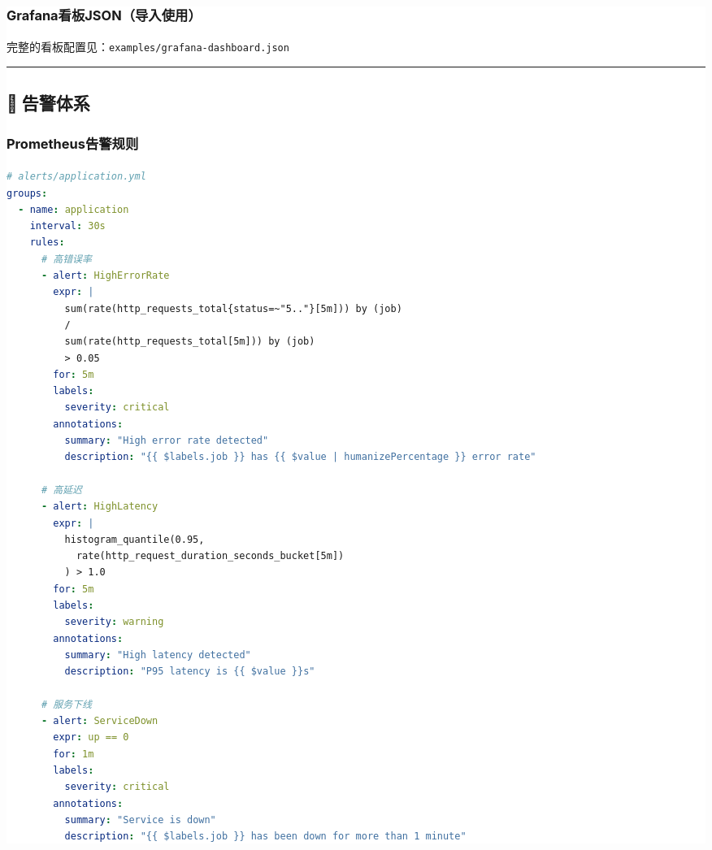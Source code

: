 ### Grafana看板JSON（导入使用）

完整的看板配置见：`examples/grafana-dashboard.json`

---

## 🚨 告警体系

### Prometheus告警规则

```yaml
# alerts/application.yml
groups:
  - name: application
    interval: 30s
    rules:
      # 高错误率
      - alert: HighErrorRate
        expr: |
          sum(rate(http_requests_total{status=~"5.."}[5m])) by (job)
          /
          sum(rate(http_requests_total[5m])) by (job)
          > 0.05
        for: 5m
        labels:
          severity: critical
        annotations:
          summary: "High error rate detected"
          description: "{{ $labels.job }} has {{ $value | humanizePercentage }} error rate"
      
      # 高延迟
      - alert: HighLatency
        expr: |
          histogram_quantile(0.95,
            rate(http_request_duration_seconds_bucket[5m])
          ) > 1.0
        for: 5m
        labels:
          severity: warning
        annotations:
          summary: "High latency detected"
          description: "P95 latency is {{ $value }}s"
      
      # 服务下线
      - alert: ServiceDown
        expr: up == 0
        for: 1m
        labels:
          severity: critical
        annotations:
          summary: "Service is down"
          description: "{{ $labels.job }} has been down for more than 1 minute"
```
